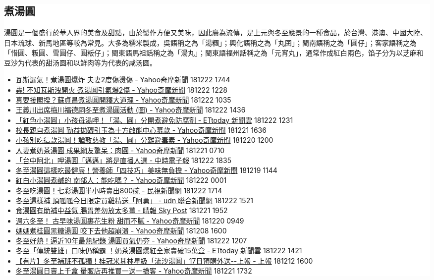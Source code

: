 ## 煮湯圓

湯圓是一個盛行於華人界的美食及甜點，由於製作方便又美味，因此廣為流傳，是上元與冬至應景的一種食品，於台灣、港澳、中國大陸、日本琉球、新馬地區等較為常見。大多為糯米製成，吳語稱之為「湯糰」；興化語稱之為「丸囝」；閩南語稱之為「圓仔」；客家語稱之為「惜圓、粄圓、雪圓仔、圓粄仔」；閩東語馬祖話稱之為「湯丸」；閩東語福州話稱之為「元宵丸」，通常作成紅白兩色，馅子分为以芝麻和豆沙为代表的甜汤圆和以鲜肉等为代表的咸汤圆。
- [瓦斯漏氣！煮湯圓爆炸 夫妻2度傷燙傷 - Yahoo奇摩新聞](https://tw.news.yahoo.com/video/%E7%93%A6%E6%96%AF%E6%BC%8F%E6%B0%A3-%E7%85%AE%E6%B9%AF%E5%9C%93%E7%88%86%E7%82%B8-%E5%A4%AB%E5%A6%BB2%E5%BA%A6%E5%82%B7%E7%87%99%E5%82%B7-094406960.html "瓦斯漏氣！煮湯圓爆炸 夫妻2度傷燙傷 - Yahoo奇摩新聞") 181222 1744
- [轟! 不知瓦斯洩開火 煮湯圓引氣爆2傷 - Yahoo奇摩新聞](https://tw.news.yahoo.com/%E8%BD%9F-%E4%B8%8D%E7%9F%A5%E7%93%A6%E6%96%AF%E6%B4%A9%E9%96%8B%E7%81%AB-%E7%85%AE%E6%B9%AF%E5%9C%93%E5%BC%95%E6%B0%A3%E7%88%862%E5%82%B7-042800070.html "轟! 不知瓦斯洩開火 煮湯圓引氣爆2傷 - Yahoo奇摩新聞") 181222 1228
- [真要接閣揆？蘇貞昌煮湯圓開釋大道理 - Yahoo奇摩新聞](https://tw.news.yahoo.com/%E7%9C%9F%E8%A6%81%E6%8E%A5%E9%96%A3%E6%8F%86-%E8%98%87%E8%B2%9E%E6%98%8C%E7%85%AE%E6%B9%AF%E5%9C%93%E9%96%8B%E9%87%8B%E5%A4%A7%E9%81%93%E7%90%86-023518206.html "真要接閣揆？蘇貞昌煮湯圓開釋大道理 - Yahoo奇摩新聞") 181222 1035
- [王義川出席梅川福德祠冬至煮湯圓活動 (圖) - Yahoo奇摩新聞](https://tw.news.yahoo.com/%E7%8E%8B%E7%BE%A9%E5%B7%9D%E5%87%BA%E5%B8%AD%E6%A2%85%E5%B7%9D%E7%A6%8F%E5%BE%B7%E7%A5%A0%E5%86%AC%E8%87%B3%E7%85%AE%E6%B9%AF%E5%9C%93%E6%B4%BB%E5%8B%95-%E5%9C%96-063628721.html "王義川出席梅川福德祠冬至煮湯圓活動 (圖) - Yahoo奇摩新聞") 181222 1436
- [「紅色小湯圓」小孩母湯呷！「湯、圓」分開煮避免防腐劑 - ETtoday 新聞雲](https://www.ettoday.net/news/20181222/1337534.htm "「紅色小湯圓」小孩母湯呷！「湯、圓」分開煮避免防腐劑 - ETtoday 新聞雲") 181222 1231
- [校長親自煮湯圓 勤益拋磚引玉為十方啟能中心募款 - Yahoo奇摩新聞](https://tw.news.yahoo.com/%E6%A0%A1%E9%95%B7%E8%A6%AA%E8%87%AA%E7%85%AE%E6%B9%AF%E5%9C%93-%E5%8B%A4%E7%9B%8A%E6%8B%8B%E7%A3%9A%E5%BC%95%E7%8E%89%E7%82%BA%E5%8D%81%E6%96%B9%E5%95%9F%E8%83%BD%E4%B8%AD%E5%BF%83%E5%8B%9F%E6%AC%BE-083629796.html "校長親自煮湯圓 勤益拋磚引玉為十方啟能中心募款 - Yahoo奇摩新聞") 181221 1636
- [小孩別吃這款湯圓！譚敦慈教「湯、圓」分離避毒素 - Yahoo奇摩新聞](https://tw.news.yahoo.com/%E5%B0%8F%E5%AD%A9%E5%88%A5%E5%90%83%E9%80%99%E6%AC%BE%E6%B9%AF%E5%9C%93-%E8%AD%9A%E6%95%A6%E6%85%88%E6%95%99-%E6%B9%AF-%E5%9C%93-%E5%88%86%E9%9B%A2%E9%81%BF%E6%AF%92%E7%B4%A0-040000860.html "小孩別吃這款湯圓！譚敦慈教「湯、圓」分離避毒素 - Yahoo奇摩新聞") 181220 1200
- [人妻煮奶茶湯圓 成果網友驚呆：肉圓 - Yahoo奇摩新聞](https://tw.news.yahoo.com/%E4%BA%BA%E5%A6%BB%E7%85%AE%E5%A5%B6%E8%8C%B6%E6%B9%AF%E5%9C%93-%E6%88%90%E6%9E%9C%E7%B6%B2%E5%8F%8B%E9%A9%9A%E5%91%86-%E8%82%89%E5%9C%93-161030346.html "人妻煮奶茶湯圓 成果網友驚呆：肉圓 - Yahoo奇摩新聞") 181221 0710
- [「台中阿北」呷湯圓「邁邁」將是直播人選 - 中時電子報](https://www.chinatimes.com/realtimenews/20181222003107-260407 "「台中阿北」呷湯圓「邁邁」將是直播人選 - 中時電子報") 181222 1835
- [冬至湯圓這樣吃最健康！營養師「四技巧」美味無負擔 - Yahoo奇摩新聞](https://tw.news.yahoo.com/%E5%86%AC%E8%87%B3%E6%B9%AF%E5%9C%93%E9%80%99%E6%A8%A3%E5%90%83%E6%9C%80%E5%81%A5%E5%BA%B7-%E7%87%9F%E9%A4%8A%E5%B8%AB-%E5%9B%9B%E6%8A%80%E5%B7%A7-%E7%BE%8E%E5%91%B3%E7%84%A1%E8%B2%A0%E6%93%94-034440064.html "冬至湯圓這樣吃最健康！營養師「四技巧」美味無負擔 - Yahoo奇摩新聞") 181219 1144
- [紅白小湯圓煮鹹的 南部人：能吃嗎？ - Yahoo奇摩新聞](https://tw.news.yahoo.com/%E7%B4%85%E7%99%BD%E5%B0%8F%E6%B9%AF%E5%9C%93%E7%85%AE%E9%B9%B9%E7%9A%84-%E5%8D%97%E9%83%A8%E4%BA%BA-%E8%83%BD%E5%90%83%E5%97%8E-153529248.html "紅白小湯圓煮鹹的 南部人：能吃嗎？ - Yahoo奇摩新聞") 181222 0001
- [冬至吃湯圓！七彩湯圓半小時賣出800碗 - 民視新聞網](https://news.ftv.com.tw/news/detail/2018C22F05M1 "冬至吃湯圓！七彩湯圓半小時賣出800碗 - 民視新聞網") 181222 1714
- [冬至這樣補 頂呱呱今日限定買雞精送「阿勇」 - udn 聯合新聞網](https://udn.com/news/story/7266/3552077 "冬至這樣補 頂呱呱今日限定買雞精送「阿勇」 - udn 聯合新聞網") 181222 1521
- [食湯圓有助補中益氣 腸胃差勿放太多薑 - 晴報 Sky Post](https://skypost.ulifestyle.com.hk/article/2235998/%E9%A3%9F%E6%B9%AF%E5%9C%93%E6%9C%89%E5%8A%A9%E8%A3%9C%E4%B8%AD%E7%9B%8A%E6%B0%A3%20%E8%85%B8%E8%83%83%E5%B7%AE%E5%8B%BF%E6%94%BE%E5%A4%AA%E5%A4%9A%E8%96%91 "食湯圓有助補中益氣 腸胃差勿放太多薑 - 晴報 Sky Post") 181221 1952
- [週六冬至！ 古早味湯圓裹花生粉 甜而不膩 - Yahoo奇摩新聞](https://tw.news.yahoo.com/%E9%80%B1%E5%85%AD%E5%86%AC%E8%87%B3-%E5%8F%A4%E6%97%A9%E5%91%B3%E6%B9%AF%E5%9C%93%E8%A3%B9%E8%8A%B1%E7%94%9F%E7%B2%89-%E7%94%9C%E8%80%8C%E4%B8%8D%E8%86%A9-112727991.html "週六冬至！ 古早味湯圓裹花生粉 甜而不膩 - Yahoo奇摩新聞") 181220 0949
- [媽媽煮桂圓黑糖湯圓 咬下去他超崩潰 - Yahoo奇摩新聞](https://tw.news.yahoo.com/%E5%AA%BD%E5%AA%BD%E7%85%AE%E6%A1%82%E5%9C%93%E9%BB%91%E7%B3%96%E6%B9%AF%E5%9C%93-%E5%92%AC%E4%B8%8B%E5%8E%BB%E4%BB%96%E8%B6%85%E5%B4%A9%E6%BD%B0-115607106.html "媽媽煮桂圓黑糖湯圓 咬下去他超崩潰 - Yahoo奇摩新聞") 181208 1600
- [冬至好熱！逼近10年最熱紀錄 湯圓買氣仍夯 - Yahoo奇摩新聞](https://tw.news.yahoo.com/%E5%86%AC%E8%87%B3%E5%A5%BD%E7%86%B1-%E9%80%BC%E8%BF%9110%E5%B9%B4%E6%9C%80%E7%86%B1%E7%B4%80%E9%8C%84-%E6%B9%AF%E5%9C%93%E8%B2%B7%E6%B0%A3%E4%BB%8D%E5%A4%AF-040754312.html "冬至好熱！逼近10年最熱紀錄 湯圓買氣仍夯 - Yahoo奇摩新聞") 181222 1207
- [冬至「傳統雙雄」口味仍稱霸 ！奶茶湯圓爆紅全家賣破15萬盒 - ETtoday 新聞雲](https://www.ettoday.net/news/20181222/1337740.htm "冬至「傳統雙雄」口味仍稱霸 ！奶茶湯圓爆紅全家賣破15萬盒 - ETtoday 新聞雲") 181222 1421
- [【有片】冬至補班不孤獨！桂冠米其林星級「流沙湯圓」17日預購外送--上報 - 上報](https://www.upmedia.mg/news_info.php?SerialNo=53957 "【有片】冬至補班不孤獨！桂冠米其林星級「流沙湯圓」17日預購外送--上報 - 上報") 181212 1600
- [冬至湯圓日賣上千盒 量販店再推買一送一搶客 - Yahoo奇摩新聞](https://tw.news.yahoo.com/%E5%86%AC%E8%87%B3%E6%B9%AF%E5%9C%93%E6%97%A5%E8%B3%A3%E4%B8%8A%E5%8D%83%E7%9B%92-%E9%87%8F%E8%B2%A9%E5%BA%97%E5%86%8D%E6%8E%A8%E8%B2%B7-%E9%80%81-%E6%90%B6%E5%AE%A2-093219510.html "冬至湯圓日賣上千盒 量販店再推買一送一搶客 - Yahoo奇摩新聞") 181221 1732
